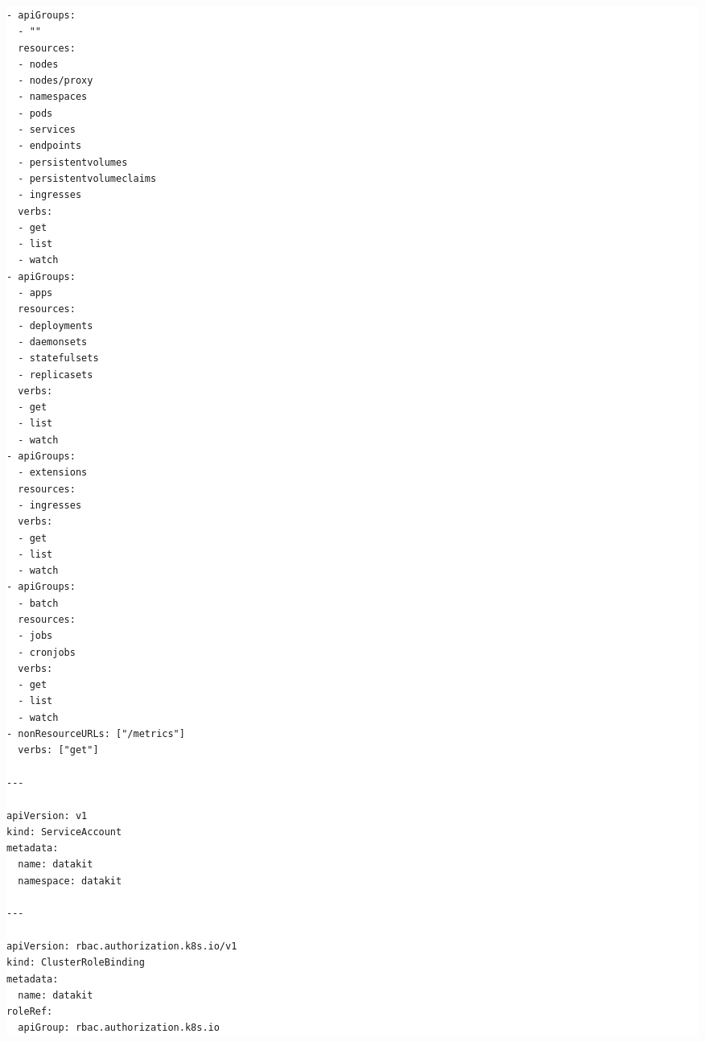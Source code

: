 ```
- apiGroups:
  - ""
  resources:
  - nodes
  - nodes/proxy
  - namespaces
  - pods
  - services
  - endpoints
  - persistentvolumes
  - persistentvolumeclaims
  - ingresses
  verbs:
  - get
  - list
  - watch
- apiGroups:
  - apps
  resources:
  - deployments
  - daemonsets
  - statefulsets
  - replicasets
  verbs:
  - get
  - list
  - watch
- apiGroups:
  - extensions
  resources:
  - ingresses
  verbs:
  - get
  - list
  - watch
- apiGroups:
  - batch
  resources:
  - jobs
  - cronjobs
  verbs:
  - get
  - list
  - watch
- nonResourceURLs: ["/metrics"]
  verbs: ["get"]

---

apiVersion: v1
kind: ServiceAccount
metadata:
  name: datakit
  namespace: datakit

---

apiVersion: rbac.authorization.k8s.io/v1
kind: ClusterRoleBinding
metadata:
  name: datakit
roleRef:
  apiGroup: rbac.authorization.k8s.io
```